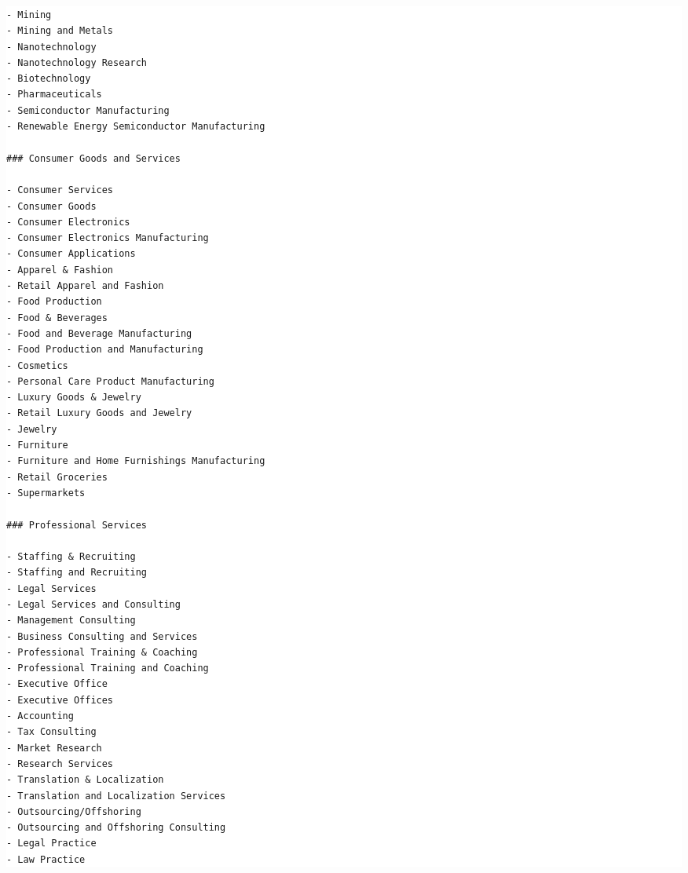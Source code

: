     - Mining
    - Mining and Metals
    - Nanotechnology
    - Nanotechnology Research
    - Biotechnology
    - Pharmaceuticals
    - Semiconductor Manufacturing
    - Renewable Energy Semiconductor Manufacturing
    
    ### Consumer Goods and Services
    
    - Consumer Services
    - Consumer Goods
    - Consumer Electronics
    - Consumer Electronics Manufacturing
    - Consumer Applications
    - Apparel & Fashion
    - Retail Apparel and Fashion
    - Food Production
    - Food & Beverages
    - Food and Beverage Manufacturing
    - Food Production and Manufacturing
    - Cosmetics
    - Personal Care Product Manufacturing
    - Luxury Goods & Jewelry
    - Retail Luxury Goods and Jewelry
    - Jewelry
    - Furniture
    - Furniture and Home Furnishings Manufacturing
    - Retail Groceries
    - Supermarkets
    
    ### Professional Services
    
    - Staffing & Recruiting
    - Staffing and Recruiting
    - Legal Services
    - Legal Services and Consulting
    - Management Consulting
    - Business Consulting and Services
    - Professional Training & Coaching
    - Professional Training and Coaching
    - Executive Office
    - Executive Offices
    - Accounting
    - Tax Consulting
    - Market Research
    - Research Services
    - Translation & Localization
    - Translation and Localization Services
    - Outsourcing/Offshoring
    - Outsourcing and Offshoring Consulting
    - Legal Practice
    - Law Practice
    